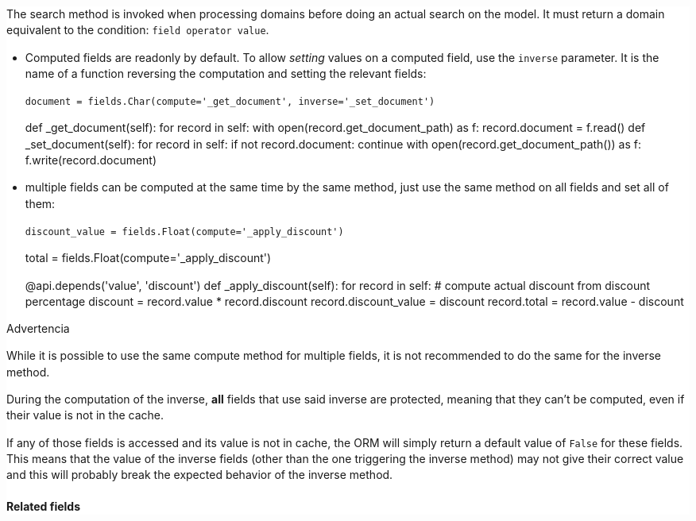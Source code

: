 
The search method is invoked when processing domains before doing an actual
search on the model. It must return a domain equivalent to the condition:
`field operator value`.

  * Computed fields are readonly by default. To allow _setting_ values on a computed field, use the `inverse` parameter. It is the name of a function reversing the computation and setting the relevant fields:
    
        document = fields.Char(compute='_get_document', inverse='_set_document')
    
    def _get_document(self):
        for record in self:
            with open(record.get_document_path) as f:
                record.document = f.read()
    def _set_document(self):
        for record in self:
            if not record.document: continue
            with open(record.get_document_path()) as f:
                f.write(record.document)
    

  * multiple fields can be computed at the same time by the same method, just use the same method on all fields and set all of them:
    
        discount_value = fields.Float(compute='_apply_discount')
    total = fields.Float(compute='_apply_discount')
    
    @api.depends('value', 'discount')
    def _apply_discount(self):
        for record in self:
            # compute actual discount from discount percentage
            discount = record.value * record.discount
            record.discount_value = discount
            record.total = record.value - discount
    

<div class="alert alert-warning">
<p class="alert-title">
Advertencia</p><p>While it is possible to use the same compute method for multiple
fields, it is not recommended to do the same for the inverse
method.</p>
<p>During the computation of the inverse, <b>all</b> fields that use
said inverse are protected, meaning that they can’t be computed,
even if their value is not in the cache.</p>
<p>If any of those fields is accessed and its value is not in cache,
the ORM will simply return a default value of <code>False</code> for these fields.
This means that the value of the inverse fields (other than the one
triggering the inverse method) may not give their correct value and
this will probably break the expected behavior of the inverse method.</p>
</div>

#### Related fields
